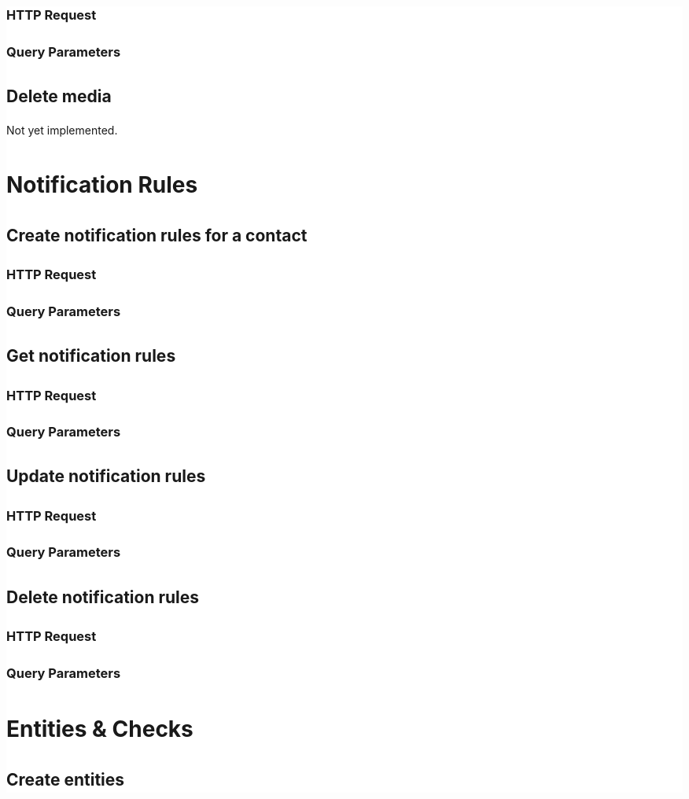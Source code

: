 ### HTTP Request

### Query Parameters


## Delete media

Not yet implemented.


# Notification Rules


## Create notification rules for a contact

### HTTP Request

### Query Parameters


## Get notification rules

### HTTP Request

### Query Parameters


## Update notification rules

### HTTP Request

### Query Parameters


## Delete notification rules

### HTTP Request

### Query Parameters


# Entities & Checks


## Create entities
